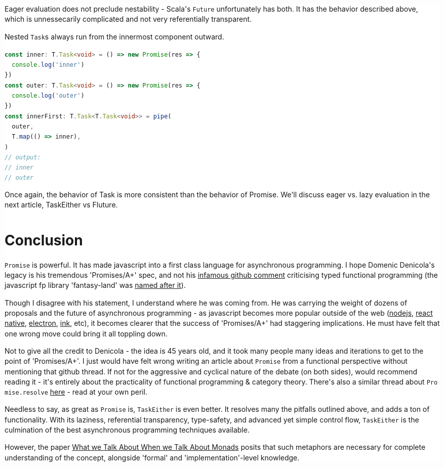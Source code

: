 Eager evaluation does not preclude nestability - Scala's `Future` unfortunately has both. It has the behavior described above, which is unnessecarily complicated and not very referentially transparent.

Nested `Task`s always run from the innermost component outward.

```ts
const inner: T.Task<void> = () => new Promise(res => {
  console.log('inner')
})
const outer: T.Task<void> = () => new Promise(res => {
  console.log('outer')
})
const innerFirst: T.Task<T.Task<void>> = pipe(
  outer,
  T.map(() => inner),
)
// output:
// inner
// outer
```

Once again, the behavior of Task is more consistent than the behavior of Promise. We'll discuss eager vs. lazy evaluation in the next article, TaskEither vs Fluture.

# Conclusion

`Promise` is powerful. It has made javascript into a first class language for asynchronous programming. I hope Domenic Denicola's legacy is his tremendous 'Promises/A+' spec, and not his [infamous github comment](https://github.com/promises-aplus/promises-spec/issues/94#issuecomment-16176966) criticising typed functional programming (the javascript fp library 'fantasy-land' was [named after it](https://github.com/promises-aplus/promises-spec/issues/94#issuecomment-16274090)).

Though I disagree with his statement, I understand where he was coming from. He was carrying the weight of dozens of proposals and the future of asynchronous programming - as javascript becomes more popular outside of the web ([nodejs](https://nodejs.org/en/), [react native](https://reactnative.dev/), [electron](https://www.electronjs.org/), [ink](https://github.com/vadimdemedes/ink), etc), it becomes clearer that the success of 'Promises/A+' had staggering implications. He must have felt that one wrong move could bring it all toppling down.

Not to give all the credit to Denicola - the idea is 45 years old, and it took many people many ideas and iterations to get to the point of 'Promises/A+'. I just would have felt wrong writing an article about `Promise` from a functional perspective without mentioning that github thread. If not for the aggressive and cyclical nature of the debate (on both sides), would recommend reading it - it's entirely about the practicality of functional programming & category theory. There's also a similar thread about `Promise.resolve` [here](https://github.com/promises-aplus/constructor-spec/issues/24) - read at your own peril.

Needless to say, as great as `Promise` is, `TaskEither` is even better. It resolves many the pitfalls outlined above, and adds a ton of functionality. With its laziness, referential transparency, type-safety, and advanced yet simple control flow, `TaskEither` is the culmination of the best asynchronous programming techniques available.

[^1]: Some people dislike the burrito metaphor - they correctly assert that it only describes a few monads, and only leads to more confusion later when introduced to more. Here are a couple of paradigmatic tweets ([1](https://twitter.com/impurepics/status/1283660072380502016/photo/1), [2](https://twitter.com/YuriyBogomolov/status/1283237296402243585)).

  However, the paper [What we Talk About When we Talk About Monads](http://tomasp.net/academic/papers/monads/monads-programming.pdf) posits that such metaphors are necessary for complete understanding of the concept, alongside 'formal' and 'implementation'-level knowledge.